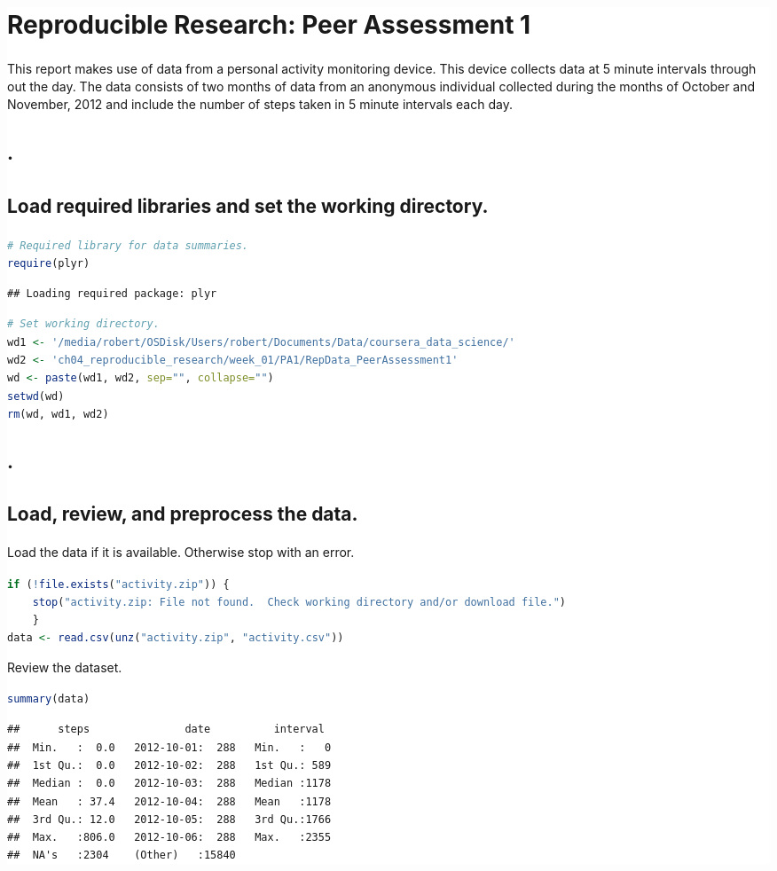 # Reproducible Research: Peer Assessment 1

This report makes use of data from a personal activity monitoring device. This device collects data at 5 minute intervals through out the day. The data consists of two months of data from an anonymous individual collected during the months of October and November, 2012 and include the number of steps taken in 5 minute intervals each day.

## .
## Load required libraries and set the working directory.

```r
# Required library for data summaries.
require(plyr)
```

```
## Loading required package: plyr
```

```r
# Set working directory.
wd1 <- '/media/robert/OSDisk/Users/robert/Documents/Data/coursera_data_science/'
wd2 <- 'ch04_reproducible_research/week_01/PA1/RepData_PeerAssessment1'
wd <- paste(wd1, wd2, sep="", collapse="")
setwd(wd)
rm(wd, wd1, wd2)
```

## .
## Load, review, and preprocess the data.

Load the data if it is available.  Otherwise stop with an error.

```r
if (!file.exists("activity.zip")) {
    stop("activity.zip: File not found.  Check working directory and/or download file.")
    }
data <- read.csv(unz("activity.zip", "activity.csv"))
```

Review the dataset.

```r
summary(data)
```

```
##      steps               date          interval   
##  Min.   :  0.0   2012-10-01:  288   Min.   :   0  
##  1st Qu.:  0.0   2012-10-02:  288   1st Qu.: 589  
##  Median :  0.0   2012-10-03:  288   Median :1178  
##  Mean   : 37.4   2012-10-04:  288   Mean   :1178  
##  3rd Qu.: 12.0   2012-10-05:  288   3rd Qu.:1766  
##  Max.   :806.0   2012-10-06:  288   Max.   :2355  
##  NA's   :2304    (Other)   :15840
```
